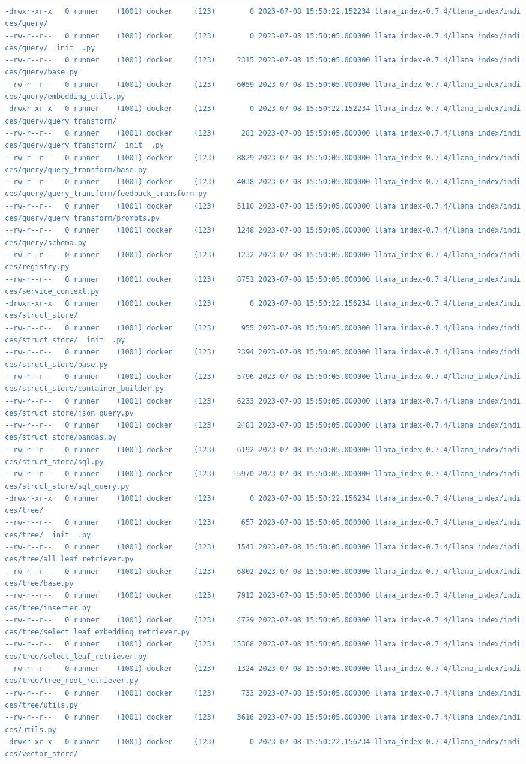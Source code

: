```diff
-drwxr-xr-x   0 runner    (1001) docker     (123)        0 2023-07-08 15:50:22.152234 llama_index-0.7.4/llama_index/indices/query/
--rw-r--r--   0 runner    (1001) docker     (123)        0 2023-07-08 15:50:05.000000 llama_index-0.7.4/llama_index/indices/query/__init__.py
--rw-r--r--   0 runner    (1001) docker     (123)     2315 2023-07-08 15:50:05.000000 llama_index-0.7.4/llama_index/indices/query/base.py
--rw-r--r--   0 runner    (1001) docker     (123)     6059 2023-07-08 15:50:05.000000 llama_index-0.7.4/llama_index/indices/query/embedding_utils.py
-drwxr-xr-x   0 runner    (1001) docker     (123)        0 2023-07-08 15:50:22.152234 llama_index-0.7.4/llama_index/indices/query/query_transform/
--rw-r--r--   0 runner    (1001) docker     (123)      281 2023-07-08 15:50:05.000000 llama_index-0.7.4/llama_index/indices/query/query_transform/__init__.py
--rw-r--r--   0 runner    (1001) docker     (123)     8829 2023-07-08 15:50:05.000000 llama_index-0.7.4/llama_index/indices/query/query_transform/base.py
--rw-r--r--   0 runner    (1001) docker     (123)     4038 2023-07-08 15:50:05.000000 llama_index-0.7.4/llama_index/indices/query/query_transform/feedback_transform.py
--rw-r--r--   0 runner    (1001) docker     (123)     5110 2023-07-08 15:50:05.000000 llama_index-0.7.4/llama_index/indices/query/query_transform/prompts.py
--rw-r--r--   0 runner    (1001) docker     (123)     1248 2023-07-08 15:50:05.000000 llama_index-0.7.4/llama_index/indices/query/schema.py
--rw-r--r--   0 runner    (1001) docker     (123)     1232 2023-07-08 15:50:05.000000 llama_index-0.7.4/llama_index/indices/registry.py
--rw-r--r--   0 runner    (1001) docker     (123)     8751 2023-07-08 15:50:05.000000 llama_index-0.7.4/llama_index/indices/service_context.py
-drwxr-xr-x   0 runner    (1001) docker     (123)        0 2023-07-08 15:50:22.156234 llama_index-0.7.4/llama_index/indices/struct_store/
--rw-r--r--   0 runner    (1001) docker     (123)      955 2023-07-08 15:50:05.000000 llama_index-0.7.4/llama_index/indices/struct_store/__init__.py
--rw-r--r--   0 runner    (1001) docker     (123)     2394 2023-07-08 15:50:05.000000 llama_index-0.7.4/llama_index/indices/struct_store/base.py
--rw-r--r--   0 runner    (1001) docker     (123)     5796 2023-07-08 15:50:05.000000 llama_index-0.7.4/llama_index/indices/struct_store/container_builder.py
--rw-r--r--   0 runner    (1001) docker     (123)     6233 2023-07-08 15:50:05.000000 llama_index-0.7.4/llama_index/indices/struct_store/json_query.py
--rw-r--r--   0 runner    (1001) docker     (123)     2481 2023-07-08 15:50:05.000000 llama_index-0.7.4/llama_index/indices/struct_store/pandas.py
--rw-r--r--   0 runner    (1001) docker     (123)     6192 2023-07-08 15:50:05.000000 llama_index-0.7.4/llama_index/indices/struct_store/sql.py
--rw-r--r--   0 runner    (1001) docker     (123)    15970 2023-07-08 15:50:05.000000 llama_index-0.7.4/llama_index/indices/struct_store/sql_query.py
-drwxr-xr-x   0 runner    (1001) docker     (123)        0 2023-07-08 15:50:22.156234 llama_index-0.7.4/llama_index/indices/tree/
--rw-r--r--   0 runner    (1001) docker     (123)      657 2023-07-08 15:50:05.000000 llama_index-0.7.4/llama_index/indices/tree/__init__.py
--rw-r--r--   0 runner    (1001) docker     (123)     1541 2023-07-08 15:50:05.000000 llama_index-0.7.4/llama_index/indices/tree/all_leaf_retriever.py
--rw-r--r--   0 runner    (1001) docker     (123)     6802 2023-07-08 15:50:05.000000 llama_index-0.7.4/llama_index/indices/tree/base.py
--rw-r--r--   0 runner    (1001) docker     (123)     7912 2023-07-08 15:50:05.000000 llama_index-0.7.4/llama_index/indices/tree/inserter.py
--rw-r--r--   0 runner    (1001) docker     (123)     4729 2023-07-08 15:50:05.000000 llama_index-0.7.4/llama_index/indices/tree/select_leaf_embedding_retriever.py
--rw-r--r--   0 runner    (1001) docker     (123)    15368 2023-07-08 15:50:05.000000 llama_index-0.7.4/llama_index/indices/tree/select_leaf_retriever.py
--rw-r--r--   0 runner    (1001) docker     (123)     1324 2023-07-08 15:50:05.000000 llama_index-0.7.4/llama_index/indices/tree/tree_root_retriever.py
--rw-r--r--   0 runner    (1001) docker     (123)      733 2023-07-08 15:50:05.000000 llama_index-0.7.4/llama_index/indices/tree/utils.py
--rw-r--r--   0 runner    (1001) docker     (123)     3616 2023-07-08 15:50:05.000000 llama_index-0.7.4/llama_index/indices/utils.py
-drwxr-xr-x   0 runner    (1001) docker     (123)        0 2023-07-08 15:50:22.156234 llama_index-0.7.4/llama_index/indices/vector_store/
```